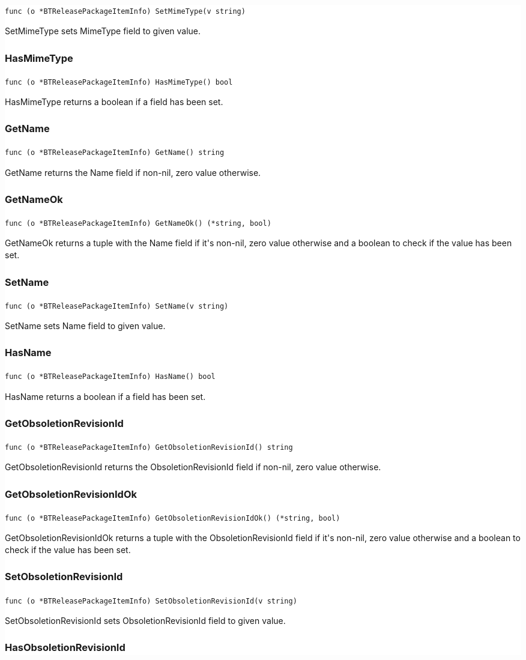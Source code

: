 `func (o *BTReleasePackageItemInfo) SetMimeType(v string)`

SetMimeType sets MimeType field to given value.

### HasMimeType

`func (o *BTReleasePackageItemInfo) HasMimeType() bool`

HasMimeType returns a boolean if a field has been set.

### GetName

`func (o *BTReleasePackageItemInfo) GetName() string`

GetName returns the Name field if non-nil, zero value otherwise.

### GetNameOk

`func (o *BTReleasePackageItemInfo) GetNameOk() (*string, bool)`

GetNameOk returns a tuple with the Name field if it's non-nil, zero value otherwise
and a boolean to check if the value has been set.

### SetName

`func (o *BTReleasePackageItemInfo) SetName(v string)`

SetName sets Name field to given value.

### HasName

`func (o *BTReleasePackageItemInfo) HasName() bool`

HasName returns a boolean if a field has been set.

### GetObsoletionRevisionId

`func (o *BTReleasePackageItemInfo) GetObsoletionRevisionId() string`

GetObsoletionRevisionId returns the ObsoletionRevisionId field if non-nil, zero value otherwise.

### GetObsoletionRevisionIdOk

`func (o *BTReleasePackageItemInfo) GetObsoletionRevisionIdOk() (*string, bool)`

GetObsoletionRevisionIdOk returns a tuple with the ObsoletionRevisionId field if it's non-nil, zero value otherwise
and a boolean to check if the value has been set.

### SetObsoletionRevisionId

`func (o *BTReleasePackageItemInfo) SetObsoletionRevisionId(v string)`

SetObsoletionRevisionId sets ObsoletionRevisionId field to given value.

### HasObsoletionRevisionId
